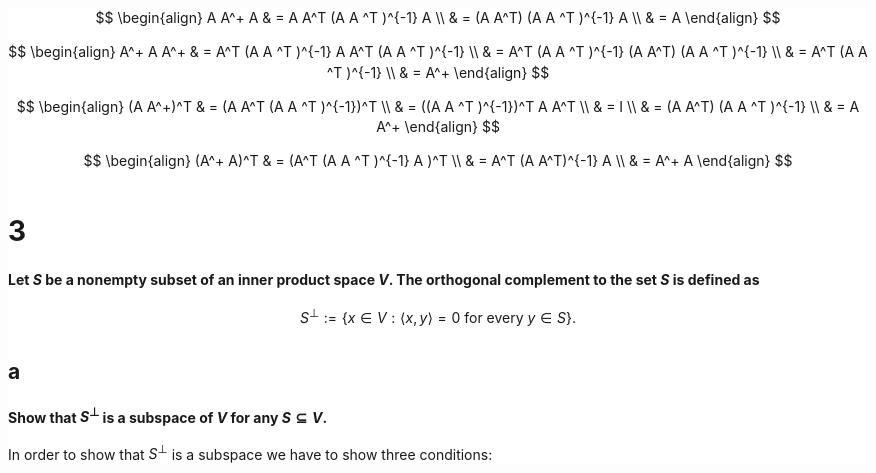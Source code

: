 
$$
	\begin{align}
		A A^+ A & = A A^T (A A ^T )^{-1} A \\
			& = (A A^T) (A A ^T )^{-1} A \\
			& = A
	\end{align}
$$


$$
	\begin{align}
		A^+ A A^+ & = A^T (A A ^T )^{-1} A A^T (A A ^T )^{-1}  \\
			& = A^T (A A ^T )^{-1} (A A^T) (A A ^T )^{-1}  \\
			& = A^T (A A ^T )^{-1} \\
			& = A^+
	\end{align}
$$


$$
	\begin{align}
		(A A^+)^T & = (A A^T (A A ^T )^{-1})^T \\
			& = ((A A ^T )^{-1})^T A A^T \\
			& = I \\
			& = (A A^T) (A A ^T )^{-1} \\
			& = A A^+
	\end{align}
$$


$$
	\begin{align}
		(A^+ A)^T & = (A^T (A A ^T )^{-1} A )^T \\
			& = A^T (A A^T)^{-1} A \\
			& = A^+ A
	\end{align}
$$


# 3
**Let $S$ be a nonempty subset of an inner product space $V$.  The orthogonal complement to the set $S$ is defined as**

$$
S^{\perp} := \{x \in V : \langle x,y\rangle = 0 \text{ for every } y \in S\}.
$$


## a
**Show that $S^{\perp}$ is a subspace of $V$ for any $S \subseteq V$.**

In order to show that $S^{\perp}$ is a subspace we have to show three conditions:

